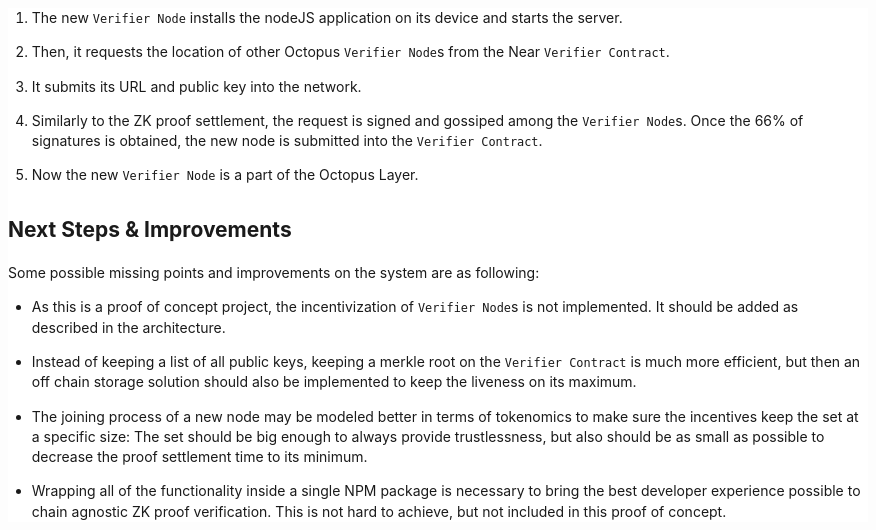 1. The new `Verifier Node` installs the nodeJS application on its device and starts the server.

2. Then, it requests the location of other Octopus `Verifier Node`s from the Near `Verifier Contract`.

3. It submits its URL and public key into the network.

4. Similarly to the ZK proof settlement, the request is signed and gossiped among the `Verifier Node`s. Once the 66% of signatures is obtained, the new node is submitted into the `Verifier Contract`.

5. Now the new `Verifier Node` is a part of the Octopus Layer.

## Next Steps & Improvements

Some possible missing points and improvements on the system are as following:

- As this is a proof of concept project, the incentivization of `Verifier Node`s is not implemented. It should be added as described in the architecture.

- Instead of keeping a list of all public keys, keeping a merkle root on the `Verifier Contract` is much more efficient, but then an off chain storage solution should also be implemented to keep the liveness on its maximum.

- The joining process of a new node may be modeled better in terms of tokenomics to make sure the incentives keep the set at a specific size: The set should be big enough to always provide trustlessness, but also should be as small as possible to decrease the proof settlement time to its minimum.

- Wrapping all of the functionality inside a single NPM package is necessary to bring the best developer experience possible to chain agnostic ZK proof verification. This is not hard to achieve, but not included in this proof of concept.
